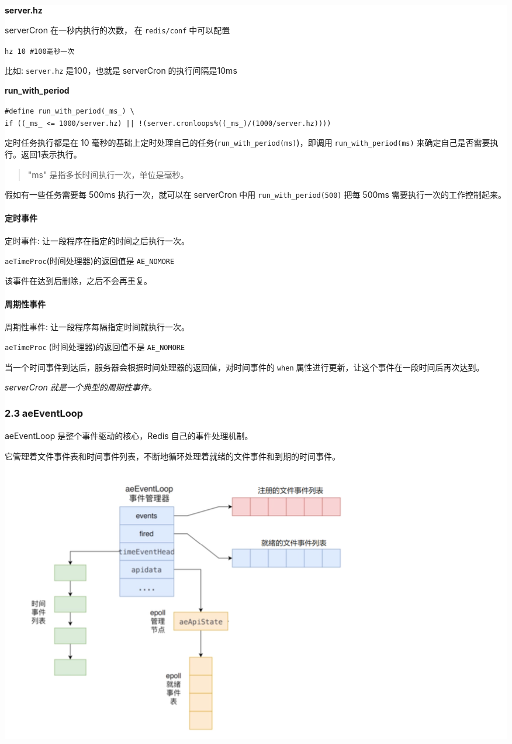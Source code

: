 **server.hz**

serverCron 在一秒内执行的次数， 在 `redis/conf` 中可以配置

```shell
hz 10 #100毫秒一次
```

比如: `server.hz` 是100，也就是 serverCron 的执行间隔是10ms

**run_with_period**

```shell
#define run_with_period(_ms_) \
if ((_ms_ <= 1000/server.hz) || !(server.cronloops%((_ms_)/(1000/server.hz))))
```

定时任务执行都是在 10 毫秒的基础上定时处理自己的任务(`run_with_period(ms)`)，即调用 `run_with_period(ms)` 来确定自己是否需要执行。返回1表示执行。

> "ms" 是指多长时间执行一次，单位是毫秒。

假如有一些任务需要每 500ms 执行一次，就可以在 serverCron 中用 `run_with_period(500)` 把每 500ms 需要执行一次的工作控制起来。

#### 定时事件

定时事件: 让一段程序在指定的时间之后执行一次。

`aeTimeProc`(时间处理器)的返回值是 `AE_NOMORE`

该事件在达到后删除，之后不会再重复。

#### 周期性事件

周期性事件: 让一段程序每隔指定时间就执行一次。

`aeTimeProc` (时间处理器)的返回值不是 `AE_NOMORE`

当一个时间事件到达后，服务器会根据时间处理器的返回值，对时间事件的 `when` 属性进行更新，让这个事件在一段时间后再次达到。

*serverCron 就是一个典型的周期性事件。*

### 2.3 aeEventLoop

aeEventLoop 是整个事件驱动的核心，Redis 自己的事件处理机制。

它管理着文件事件表和时间事件列表，不断地循环处理着就绪的文件事件和到期的时间事件。

![aeEventLoop流程](./assets/README-1650726052807.png)
